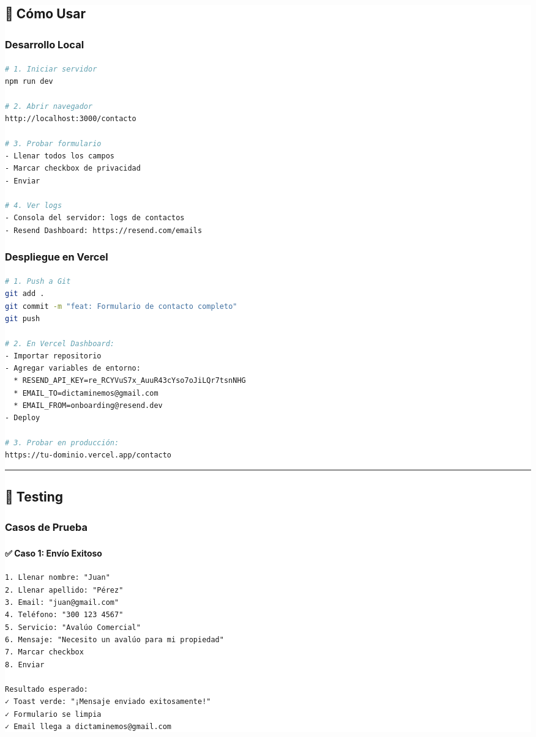 ## 🚀 Cómo Usar

### Desarrollo Local

```bash
# 1. Iniciar servidor
npm run dev

# 2. Abrir navegador
http://localhost:3000/contacto

# 3. Probar formulario
- Llenar todos los campos
- Marcar checkbox de privacidad
- Enviar

# 4. Ver logs
- Consola del servidor: logs de contactos
- Resend Dashboard: https://resend.com/emails
```

### Despliegue en Vercel

```bash
# 1. Push a Git
git add .
git commit -m "feat: Formulario de contacto completo"
git push

# 2. En Vercel Dashboard:
- Importar repositorio
- Agregar variables de entorno:
  * RESEND_API_KEY=re_RCYVuS7x_AuuR43cYso7oJiLQr7tsnNHG
  * EMAIL_TO=dictaminemos@gmail.com
  * EMAIL_FROM=onboarding@resend.dev
- Deploy

# 3. Probar en producción:
https://tu-dominio.vercel.app/contacto
```

---

## 🧪 Testing

### Casos de Prueba

#### ✅ Caso 1: Envío Exitoso
```
1. Llenar nombre: "Juan"
2. Llenar apellido: "Pérez"
3. Email: "juan@gmail.com"
4. Teléfono: "300 123 4567"
5. Servicio: "Avalúo Comercial"
6. Mensaje: "Necesito un avalúo para mi propiedad"
7. Marcar checkbox
8. Enviar

Resultado esperado:
✓ Toast verde: "¡Mensaje enviado exitosamente!"
✓ Formulario se limpia
✓ Email llega a dictaminemos@gmail.com
```
